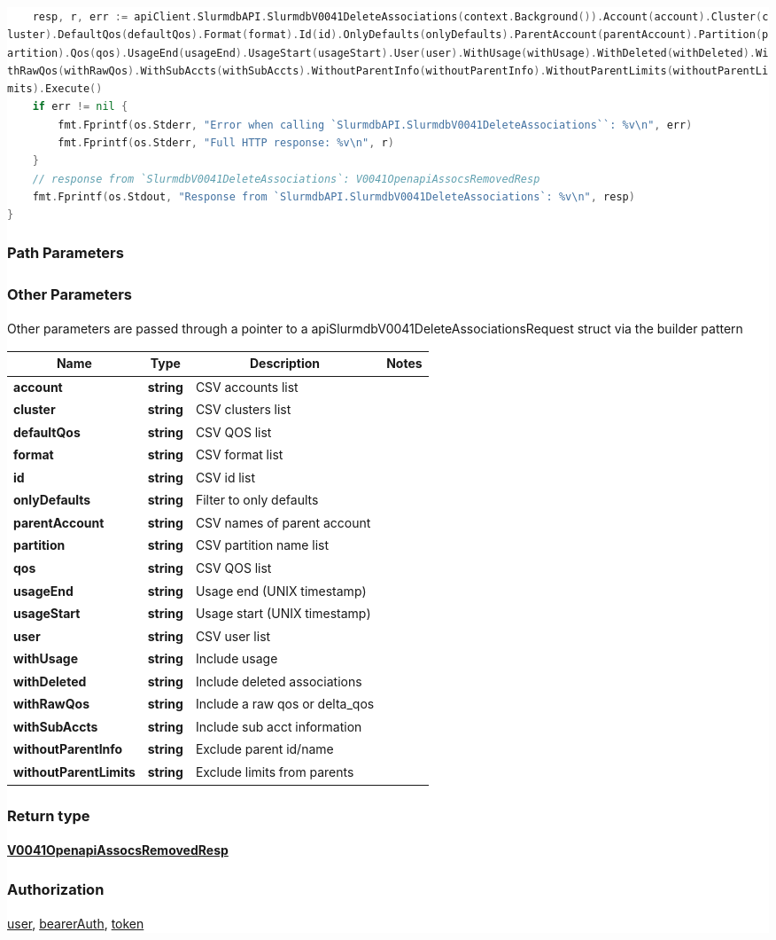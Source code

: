 ```go
	resp, r, err := apiClient.SlurmdbAPI.SlurmdbV0041DeleteAssociations(context.Background()).Account(account).Cluster(cluster).DefaultQos(defaultQos).Format(format).Id(id).OnlyDefaults(onlyDefaults).ParentAccount(parentAccount).Partition(partition).Qos(qos).UsageEnd(usageEnd).UsageStart(usageStart).User(user).WithUsage(withUsage).WithDeleted(withDeleted).WithRawQos(withRawQos).WithSubAccts(withSubAccts).WithoutParentInfo(withoutParentInfo).WithoutParentLimits(withoutParentLimits).Execute()
	if err != nil {
		fmt.Fprintf(os.Stderr, "Error when calling `SlurmdbAPI.SlurmdbV0041DeleteAssociations``: %v\n", err)
		fmt.Fprintf(os.Stderr, "Full HTTP response: %v\n", r)
	}
	// response from `SlurmdbV0041DeleteAssociations`: V0041OpenapiAssocsRemovedResp
	fmt.Fprintf(os.Stdout, "Response from `SlurmdbAPI.SlurmdbV0041DeleteAssociations`: %v\n", resp)
}
```

### Path Parameters



### Other Parameters

Other parameters are passed through a pointer to a apiSlurmdbV0041DeleteAssociationsRequest struct via the builder pattern


Name | Type | Description  | Notes
------------- | ------------- | ------------- | -------------
 **account** | **string** | CSV accounts list | 
 **cluster** | **string** | CSV clusters list | 
 **defaultQos** | **string** | CSV QOS list | 
 **format** | **string** | CSV format list | 
 **id** | **string** | CSV id list | 
 **onlyDefaults** | **string** | Filter to only defaults | 
 **parentAccount** | **string** | CSV names of parent account | 
 **partition** | **string** | CSV partition name list | 
 **qos** | **string** | CSV QOS list | 
 **usageEnd** | **string** | Usage end (UNIX timestamp) | 
 **usageStart** | **string** | Usage start (UNIX timestamp) | 
 **user** | **string** | CSV user list | 
 **withUsage** | **string** | Include usage | 
 **withDeleted** | **string** | Include deleted associations | 
 **withRawQos** | **string** | Include a raw qos or delta_qos | 
 **withSubAccts** | **string** | Include sub acct information | 
 **withoutParentInfo** | **string** | Exclude parent id/name | 
 **withoutParentLimits** | **string** | Exclude limits from parents | 

### Return type

[**V0041OpenapiAssocsRemovedResp**](V0041OpenapiAssocsRemovedResp.md)

### Authorization

[user](../README.md#user), [bearerAuth](../README.md#bearerAuth), [token](../README.md#token)
